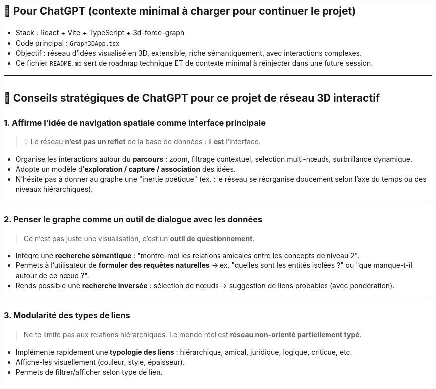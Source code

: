 
## 📌 Pour ChatGPT (contexte minimal à charger pour continuer le projet)

* Stack : React + Vite + TypeScript + 3d-force-graph
* Code principal : `Graph3DApp.tsx`
* Objectif : réseau d’idées visualisé en 3D, extensible, riche sémantiquement, avec interactions complexes.
* Ce fichier `README.md` sert de roadmap technique ET de contexte minimal à réinjecter dans une future session.

---

## 🧭 Conseils stratégiques de ChatGPT pour ce projet de **réseau 3D interactif**

### 1. **Affirme l’idée de navigation spatiale comme interface principale**

> 💡 Le réseau **n’est pas un reflet** de la base de données : il **est** l’interface.

* Organise les interactions autour du **parcours** : zoom, filtrage contextuel, sélection multi-nœuds, surbrillance dynamique.
* Adopte un modèle d’**exploration / capture / association** des idées.
* N’hésite pas à donner au graphe une "inertie poétique" (ex. : le réseau se réorganise doucement selon l’axe du temps ou des niveaux hiérarchiques).

---

### 2. **Penser le graphe comme un outil de dialogue avec les données**

> Ce n’est pas juste une visualisation, c’est un **outil de questionnement**.

* Intègre une **recherche sémantique** : "montre-moi les relations amicales entre les concepts de niveau 2".
* Permets à l’utilisateur de **formuler des requêtes naturelles** → ex. "quelles sont les entités isolées ?" ou "que manque-t-il autour de ce nœud ?".
* Rends possible une **recherche inversée** : sélection de nœuds → suggestion de liens probables (avec pondération).

---

### 3. **Modularité des types de liens**

> Ne te limite pas aux relations hiérarchiques. Le monde réel est **réseau non-orienté partiellement typé**.

* Implémente rapidement une **typologie des liens** : hiérarchique, amical, juridique, logique, critique, etc.
* Affiche-les visuellement (couleur, style, épaisseur).
* Permets de filtrer/afficher selon type de lien.

---